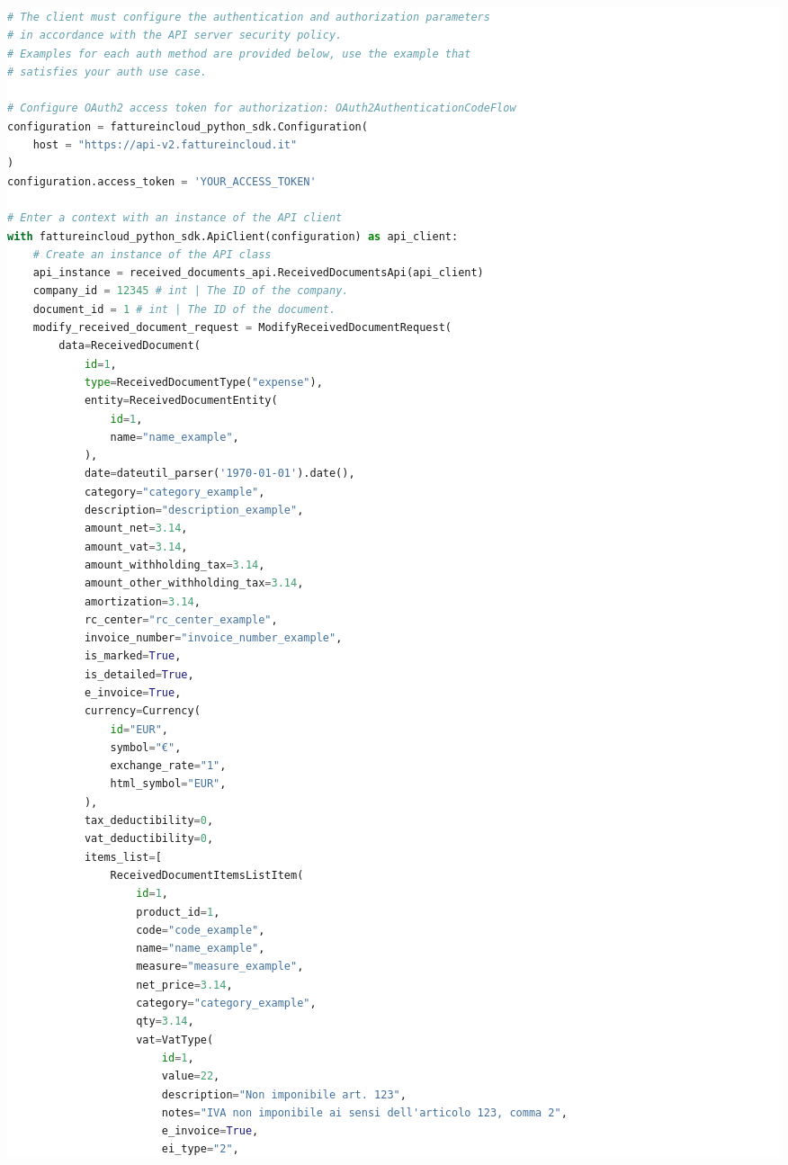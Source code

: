 ```python
# The client must configure the authentication and authorization parameters
# in accordance with the API server security policy.
# Examples for each auth method are provided below, use the example that
# satisfies your auth use case.

# Configure OAuth2 access token for authorization: OAuth2AuthenticationCodeFlow
configuration = fattureincloud_python_sdk.Configuration(
    host = "https://api-v2.fattureincloud.it"
)
configuration.access_token = 'YOUR_ACCESS_TOKEN'

# Enter a context with an instance of the API client
with fattureincloud_python_sdk.ApiClient(configuration) as api_client:
    # Create an instance of the API class
    api_instance = received_documents_api.ReceivedDocumentsApi(api_client)
    company_id = 12345 # int | The ID of the company.
    document_id = 1 # int | The ID of the document.
    modify_received_document_request = ModifyReceivedDocumentRequest(
        data=ReceivedDocument(
            id=1,
            type=ReceivedDocumentType("expense"),
            entity=ReceivedDocumentEntity(
                id=1,
                name="name_example",
            ),
            date=dateutil_parser('1970-01-01').date(),
            category="category_example",
            description="description_example",
            amount_net=3.14,
            amount_vat=3.14,
            amount_withholding_tax=3.14,
            amount_other_withholding_tax=3.14,
            amortization=3.14,
            rc_center="rc_center_example",
            invoice_number="invoice_number_example",
            is_marked=True,
            is_detailed=True,
            e_invoice=True,
            currency=Currency(
                id="EUR",
                symbol="€",
                exchange_rate="1",
                html_symbol="EUR",
            ),
            tax_deductibility=0,
            vat_deductibility=0,
            items_list=[
                ReceivedDocumentItemsListItem(
                    id=1,
                    product_id=1,
                    code="code_example",
                    name="name_example",
                    measure="measure_example",
                    net_price=3.14,
                    category="category_example",
                    qty=3.14,
                    vat=VatType(
                        id=1,
                        value=22,
                        description="Non imponibile art. 123",
                        notes="IVA non imponibile ai sensi dell'articolo 123, comma 2",
                        e_invoice=True,
                        ei_type="2",
```